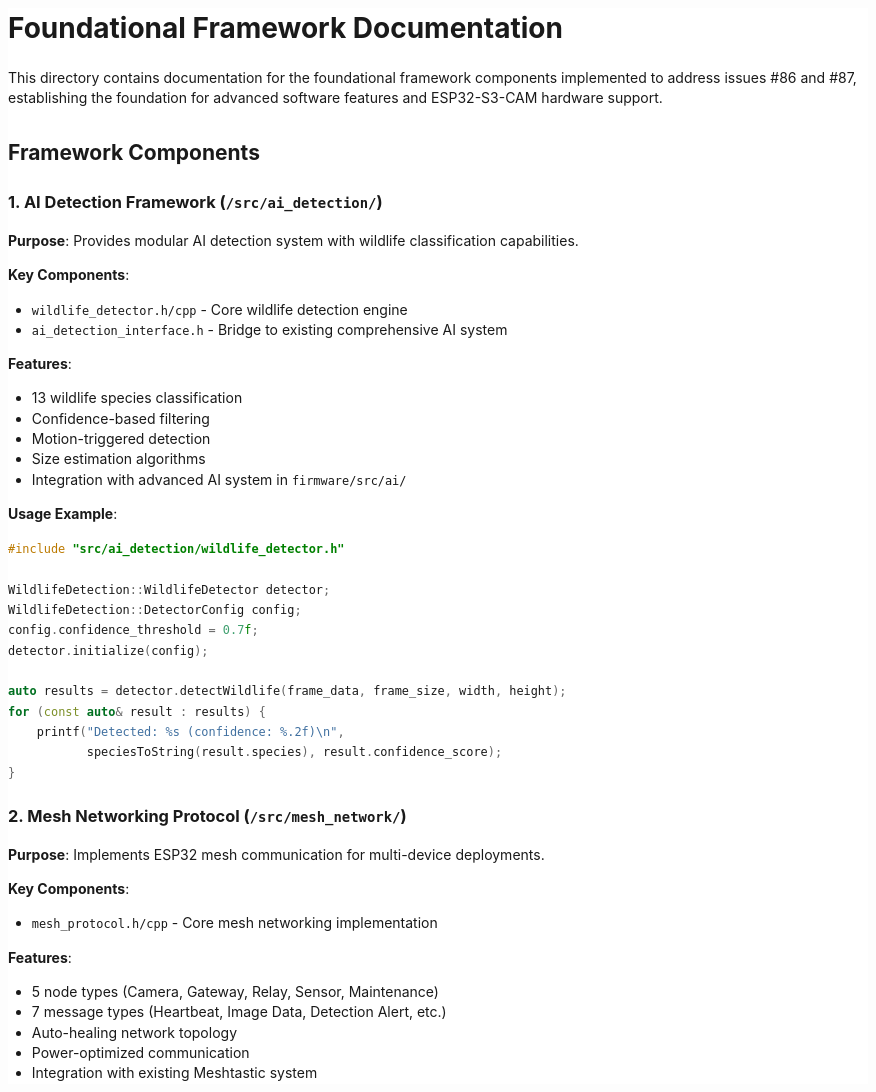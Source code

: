 # Foundational Framework Documentation

This directory contains documentation for the foundational framework components implemented to address issues #86 and #87, establishing the foundation for advanced software features and ESP32-S3-CAM hardware support.

## Framework Components

### 1. AI Detection Framework (`/src/ai_detection/`)

**Purpose**: Provides modular AI detection system with wildlife classification capabilities.

**Key Components**:
- `wildlife_detector.h/cpp` - Core wildlife detection engine
- `ai_detection_interface.h` - Bridge to existing comprehensive AI system

**Features**:
- 13 wildlife species classification
- Confidence-based filtering
- Motion-triggered detection
- Size estimation algorithms
- Integration with advanced AI system in `firmware/src/ai/`

**Usage Example**:
```cpp
#include "src/ai_detection/wildlife_detector.h"

WildlifeDetection::WildlifeDetector detector;
WildlifeDetection::DetectorConfig config;
config.confidence_threshold = 0.7f;
detector.initialize(config);

auto results = detector.detectWildlife(frame_data, frame_size, width, height);
for (const auto& result : results) {
    printf("Detected: %s (confidence: %.2f)\n", 
           speciesToString(result.species), result.confidence_score);
}
```

### 2. Mesh Networking Protocol (`/src/mesh_network/`)

**Purpose**: Implements ESP32 mesh communication for multi-device deployments.

**Key Components**:
- `mesh_protocol.h/cpp` - Core mesh networking implementation

**Features**:
- 5 node types (Camera, Gateway, Relay, Sensor, Maintenance)
- 7 message types (Heartbeat, Image Data, Detection Alert, etc.)
- Auto-healing network topology
- Power-optimized communication
- Integration with existing Meshtastic system
